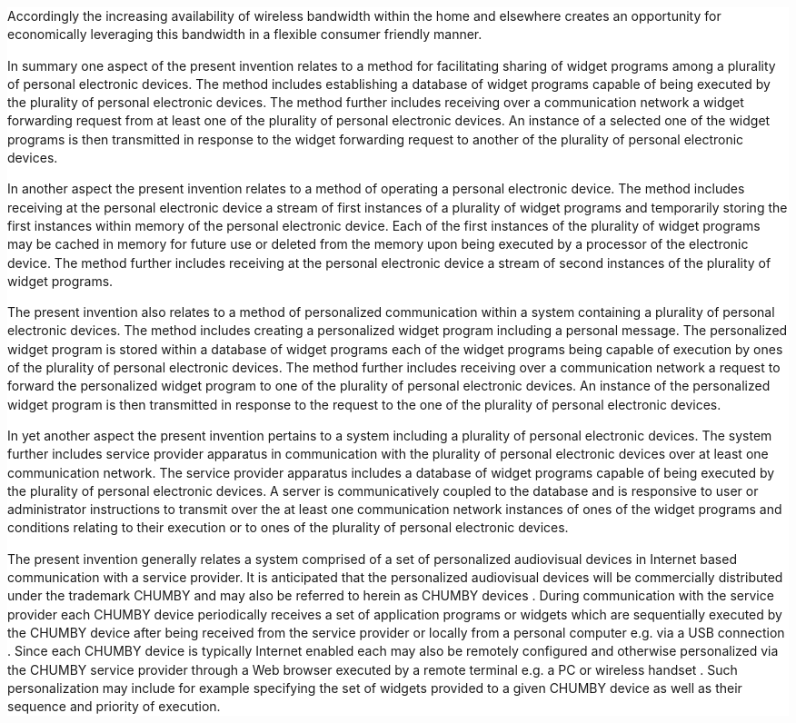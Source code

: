 Accordingly the increasing availability of wireless bandwidth within the home and elsewhere creates an opportunity for economically leveraging this bandwidth in a flexible consumer friendly manner.

In summary one aspect of the present invention relates to a method for facilitating sharing of widget programs among a plurality of personal electronic devices. The method includes establishing a database of widget programs capable of being executed by the plurality of personal electronic devices. The method further includes receiving over a communication network a widget forwarding request from at least one of the plurality of personal electronic devices. An instance of a selected one of the widget programs is then transmitted in response to the widget forwarding request to another of the plurality of personal electronic devices.

In another aspect the present invention relates to a method of operating a personal electronic device. The method includes receiving at the personal electronic device a stream of first instances of a plurality of widget programs and temporarily storing the first instances within memory of the personal electronic device. Each of the first instances of the plurality of widget programs may be cached in memory for future use or deleted from the memory upon being executed by a processor of the electronic device. The method further includes receiving at the personal electronic device a stream of second instances of the plurality of widget programs.

The present invention also relates to a method of personalized communication within a system containing a plurality of personal electronic devices. The method includes creating a personalized widget program including a personal message. The personalized widget program is stored within a database of widget programs each of the widget programs being capable of execution by ones of the plurality of personal electronic devices. The method further includes receiving over a communication network a request to forward the personalized widget program to one of the plurality of personal electronic devices. An instance of the personalized widget program is then transmitted in response to the request to the one of the plurality of personal electronic devices.

In yet another aspect the present invention pertains to a system including a plurality of personal electronic devices. The system further includes service provider apparatus in communication with the plurality of personal electronic devices over at least one communication network. The service provider apparatus includes a database of widget programs capable of being executed by the plurality of personal electronic devices. A server is communicatively coupled to the database and is responsive to user or administrator instructions to transmit over the at least one communication network instances of ones of the widget programs and conditions relating to their execution or to ones of the plurality of personal electronic devices.

The present invention generally relates a system comprised of a set of personalized audiovisual devices in Internet based communication with a service provider. It is anticipated that the personalized audiovisual devices will be commercially distributed under the trademark CHUMBY and may also be referred to herein as CHUMBY devices . During communication with the service provider each CHUMBY device periodically receives a set of application programs or widgets which are sequentially executed by the CHUMBY device after being received from the service provider or locally from a personal computer e.g. via a USB connection . Since each CHUMBY device is typically Internet enabled each may also be remotely configured and otherwise personalized via the CHUMBY service provider through a Web browser executed by a remote terminal e.g. a PC or wireless handset . Such personalization may include for example specifying the set of widgets provided to a given CHUMBY device as well as their sequence and priority of execution.
